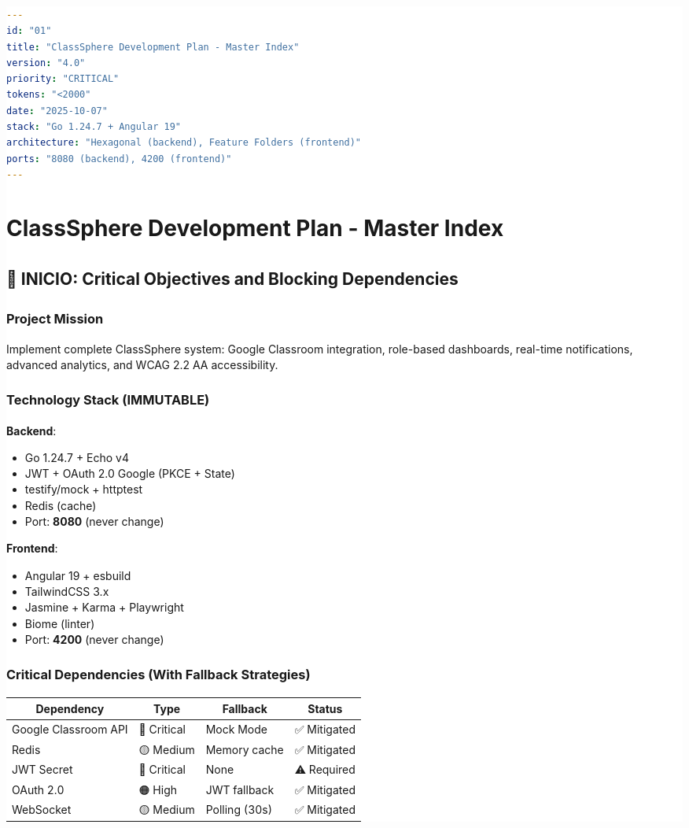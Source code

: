```yaml
---
id: "01"
title: "ClassSphere Development Plan - Master Index"
version: "4.0"
priority: "CRITICAL"
tokens: "<2000"
date: "2025-10-07"
stack: "Go 1.24.7 + Angular 19"
architecture: "Hexagonal (backend), Feature Folders (frontend)"
ports: "8080 (backend), 4200 (frontend)"
---
```


# ClassSphere Development Plan - Master Index

## 🎯 INICIO: Critical Objectives and Blocking Dependencies

### Project Mission
Implement complete ClassSphere system: Google Classroom integration, role-based dashboards, real-time notifications, advanced analytics, and WCAG 2.2 AA accessibility.

### Technology Stack (IMMUTABLE)

**Backend**:
- Go 1.24.7 + Echo v4
- JWT + OAuth 2.0 Google (PKCE + State)
- testify/mock + httptest
- Redis (cache)
- Port: **8080** (never change)

**Frontend**:
- Angular 19 + esbuild
- TailwindCSS 3.x
- Jasmine + Karma + Playwright
- Biome (linter)
- Port: **4200** (never change)

### Critical Dependencies (With Fallback Strategies)

| Dependency | Type | Fallback | Status |
|---|---|---|---|
| Google Classroom API | 🔴 Critical | Mock Mode | ✅ Mitigated |
| Redis | 🟡 Medium | Memory cache | ✅ Mitigated |
| JWT Secret | 🔴 Critical | None | ⚠️ Required |
| OAuth 2.0 | 🟠 High | JWT fallback | ✅ Mitigated |
| WebSocket | 🟡 Medium | Polling (30s) | ✅ Mitigated |
